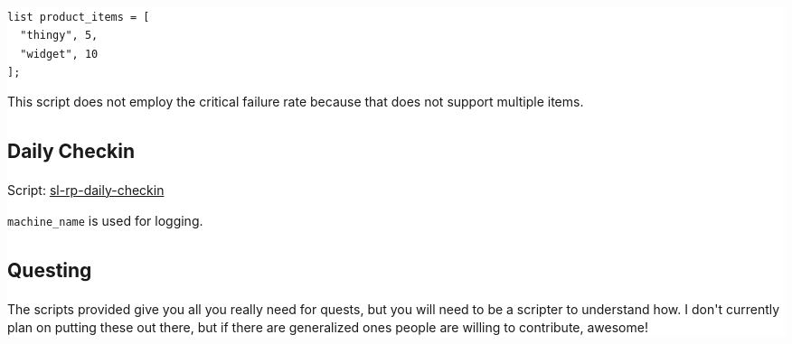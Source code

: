 ```
list product_items = [
  "thingy", 5,
  "widget", 10
];
```

This script does not employ the critical failure rate because that does not support multiple items.

## Daily Checkin

Script: [sl-rp-daily-checkin](https://github.com/SLScriptersGroup/SL-RP-HUD/blob/master/sl-rp-daily-checkin.lsl)

`machine_name` is used for logging.

## Questing

The scripts provided give you all you really need for quests, but you will need to be a scripter to understand how. I don't currently plan on putting these out there, but if there are generalized ones people are willing to contribute, awesome!
